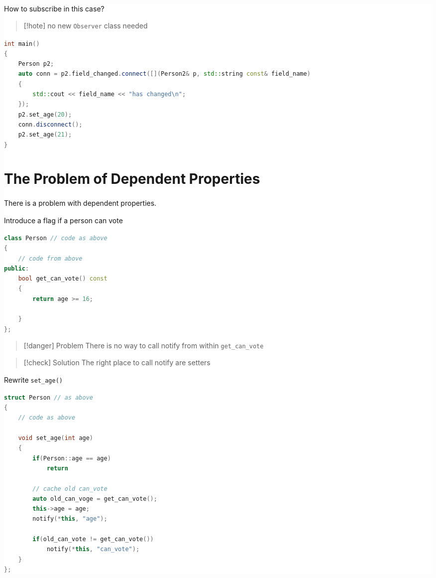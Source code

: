 How to subscribe in this case?

> [!hote] no new `Observer` class needed

```cpp
int main()
{
	Person p2;
	auto conn = p2.field_changed.connect([](Person2& p, std::string const& field_name)
	{
		std::cout << field_name << "has changed\n";
	});
	p2.set_age(20);
	conn.disconnect();
	p2.set_age(21);
}
```

# The Problem of Dependent Properties

There is a problem with dependent properties.

Introduce a flag if a person can vote

```cpp
class Person // code as above
{
	// code from above
public:
	bool get_can_vote() const
	{
		return age >= 16;
		
	}
};
```

> [!danger] Problem
> There is no way to call notify from within `get_can_vote`

> [!check] Solution
> The right place to call notify are setters

Rewrite `set_age()`

```cpp
struct Person // as above
{
	// code as above
	
	void set_age(int age)
	{
		if(Person::age == age)
			return
		
		// cache old can_vote
		auto old_can_voge = get_can_vote();
		this->age = age;
		notify(*this, "age");
		
		if(old_can_vote != get_can_vote())
			notify(*this, "can_vote");
	}
};
```

